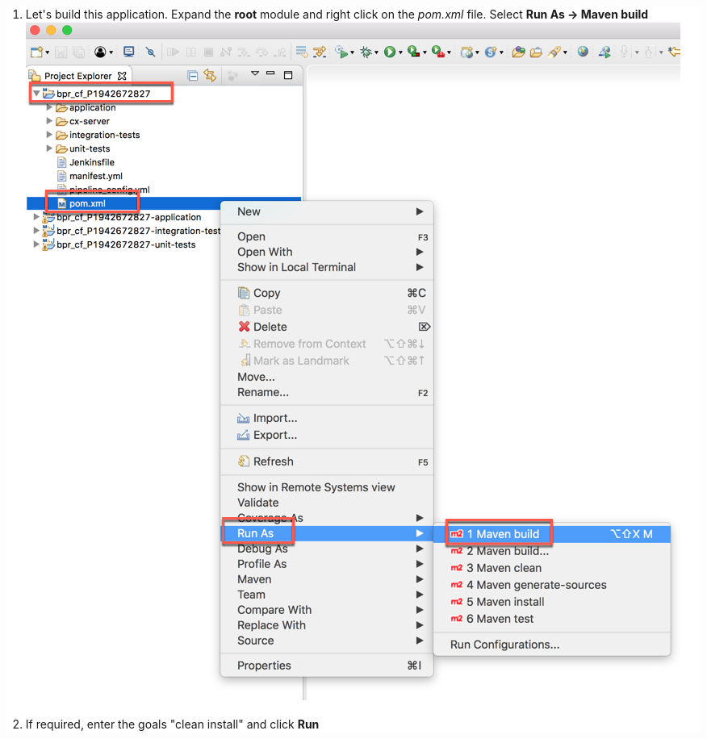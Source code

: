 1. Let's build this application. Expand the **root** module and right click on the *pom.xml* file. Select **Run As -> Maven build**  
	![](images/19.png)

1. If required, enter the goals "clean install" and click **Run**  